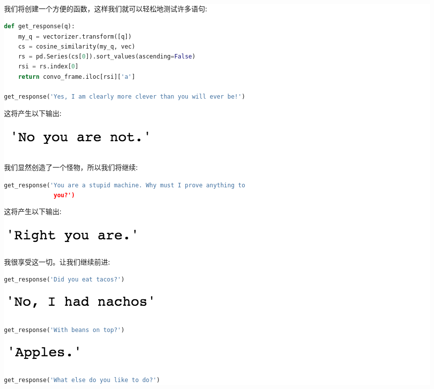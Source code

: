 我们将创建一个方便的函数，这样我们就可以轻松地测试许多语句:

```py
def get_response(q): 
    my_q = vectorizer.transform([q]) 
    cs = cosine_similarity(my_q, vec) 
    rs = pd.Series(cs[0]).sort_values(ascending=False) 
    rsi = rs.index[0] 
    return convo_frame.iloc[rsi]['a'] 

get_response('Yes, I am clearly more clever than you will ever be!') 
```

这将产生以下输出:

![](img/c9a792e9-1f44-42d2-946b-9b3736c2d8b0.png)

我们显然创造了一个怪物，所以我们将继续:

```py
get_response('You are a stupid machine. Why must I prove anything to    
              you?') 
```

这将产生以下输出:

![](img/9377dd8e-c551-4e69-8e32-709f149a06c1.png)

我很享受这一切。让我们继续前进:

```py
get_response('Did you eat tacos?') 
```

![](img/beab46df-ae86-4fba-9292-b72e5ce81c0d.png)

```py
get_response('With beans on top?') 
```

![](img/15082c21-bd1f-4d20-ad70-d46420b6a5db.png)

```py
get_response('What else do you like to do?') 
```
